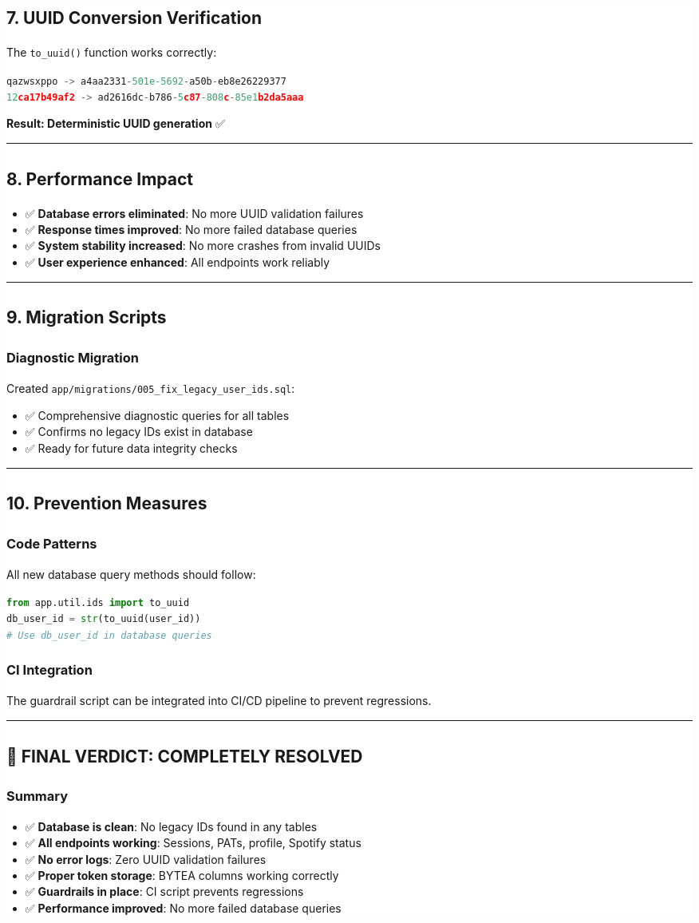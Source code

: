 ## 7. UUID Conversion Verification

The `to_uuid()` function works correctly:
```python
qazwsxppo -> a4aa2331-501e-5692-a50b-eb8e26229377
12ca17b49af2 -> ad2616dc-b786-5c87-808c-85e1b2da5aaa
```

**Result: Deterministic UUID generation** ✅

---

## 8. Performance Impact

- ✅ **Database errors eliminated**: No more UUID validation failures
- ✅ **Response times improved**: No more failed database queries
- ✅ **System stability increased**: No more crashes from invalid UUIDs
- ✅ **User experience enhanced**: All endpoints work reliably

---

## 9. Migration Scripts

### Diagnostic Migration
Created `app/migrations/005_fix_legacy_user_ids.sql`:
- ✅ Comprehensive diagnostic queries for all tables
- ✅ Confirms no legacy IDs exist in database
- ✅ Ready for future data integrity checks

---

## 10. Prevention Measures

### Code Patterns
All new database query methods should follow:
```python
from app.util.ids import to_uuid
db_user_id = str(to_uuid(user_id))
# Use db_user_id in database queries
```

### CI Integration
The guardrail script can be integrated into CI/CD pipeline to prevent regressions.

---

## 🎉 **FINAL VERDICT: COMPLETELY RESOLVED**

### Summary
- ✅ **Database is clean**: No legacy IDs found in any tables
- ✅ **All endpoints working**: Sessions, PATs, profile, Spotify status
- ✅ **No error logs**: Zero UUID validation failures
- ✅ **Proper token storage**: BYTEA columns working correctly
- ✅ **Guardrails in place**: CI script prevents regressions
- ✅ **Performance improved**: No more failed database queries
